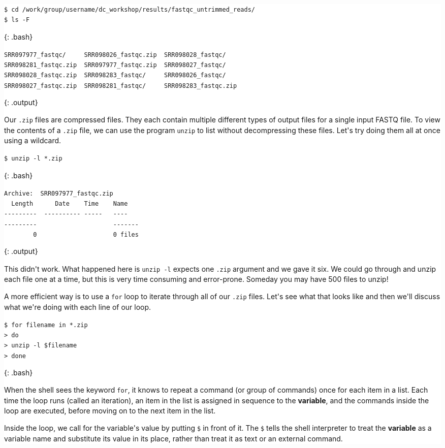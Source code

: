 ~~~
$ cd /work/group/username/dc_workshop/results/fastqc_untrimmed_reads/
$ ls -F
~~~
{: .bash}

~~~
SRR097977_fastqc/     SRR098026_fastqc.zip  SRR098028_fastqc/
SRR098281_fastqc.zip  SRR097977_fastqc.zip  SRR098027_fastqc/
SRR098028_fastqc.zip  SRR098283_fastqc/     SRR098026_fastqc/
SRR098027_fastqc.zip  SRR098281_fastqc/     SRR098283_fastqc.zip
~~~
{: .output}

Our `.zip` files are compressed files. They each contain multiple
different types of output files for a single input FASTQ file. To
view the contents of a `.zip` file, we can use the program `unzip`
to list without decompressing these files.
Let's try doing them all at once using a wildcard.

~~~
$ unzip -l *.zip
~~~
{: .bash}

~~~
Archive:  SRR097977_fastqc.zip
  Length      Date    Time    Name
---------  ---------- -----   ----
---------                     -------
        0                     0 files
~~~
{: .output}

This didn't work. What happened here is `unzip -l` expects one `.zip` argument and we
gave it six. We could go through and unzip each file one at a time, but this is very
time consuming and error-prone. Someday you may have 500 files to unzip!

A more efficient way is to use a `for` loop to iterate through all of
our `.zip` files. Let's see what that looks like and then we'll
discuss what we're doing with each line of our loop.

~~~
$ for filename in *.zip
> do
> unzip -l $filename
> done
~~~
{: .bash}

When the shell sees the keyword `for`, it knows to repeat a command (or group of
commands) once for each item in a list. Each time the loop runs (called an iteration),
an item in the list is assigned in sequence to the **variable**, and the commands
inside the loop are executed, before moving on to the next item in the list.

Inside the loop, we call for the variable's value by putting `$` in front of it.
The `$` tells the shell interpreter to treat the **variable** as a variable name and
substitute its value in its place, rather than treat it as text or an external command.
